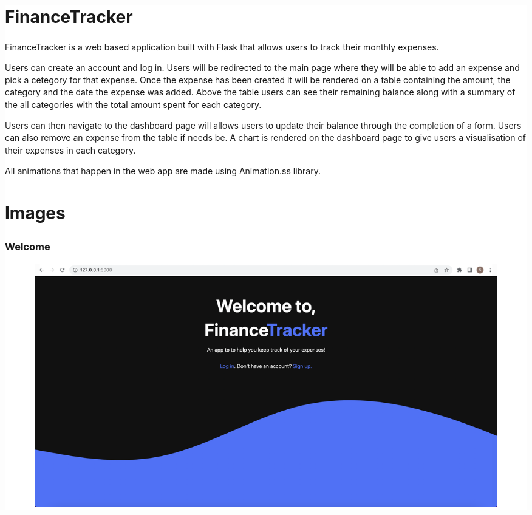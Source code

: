 # FinanceTracker

FinanceTracker is a web based application built with Flask that allows users to track their monthly expenses. 

Users can create an account and log in. Users will be redirected to the main page where they will be able to add an expense and pick a cetegory for that expense. Once the expense has been created it will be rendered on a table containing the amount, the category and the date the expense was added. Above the table users can see their remaining balance along with a summary of the all categories with the total amount spent for each category.

Users can then navigate to the dashboard page will allows users to update their balance through the completion of a form. Users can also remove an expense from the table if needs be. A chart is rendered on the dashboard page to give users a visualisation of their expenses in each category.

All animations that happen in the web app are made using Animation.ss library.

# Images

### Welcome

<img height="400" width="1000" alt="login_page" src="/readme_imgs/main.png">
